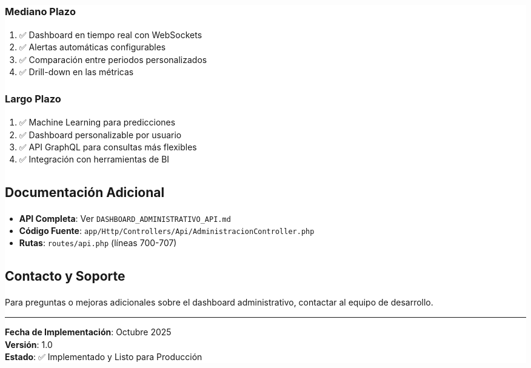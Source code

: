 ### Mediano Plazo
1. ✅ Dashboard en tiempo real con WebSockets
2. ✅ Alertas automáticas configurables
3. ✅ Comparación entre periodos personalizados
4. ✅ Drill-down en las métricas

### Largo Plazo
1. ✅ Machine Learning para predicciones
2. ✅ Dashboard personalizable por usuario
3. ✅ API GraphQL para consultas más flexibles
4. ✅ Integración con herramientas de BI

## Documentación Adicional

- **API Completa**: Ver `DASHBOARD_ADMINISTRATIVO_API.md`
- **Código Fuente**: `app/Http/Controllers/Api/AdministracionController.php`
- **Rutas**: `routes/api.php` (líneas 700-707)

## Contacto y Soporte

Para preguntas o mejoras adicionales sobre el dashboard administrativo, contactar al equipo de desarrollo.

---

**Fecha de Implementación**: Octubre 2025  
**Versión**: 1.0  
**Estado**: ✅ Implementado y Listo para Producción
